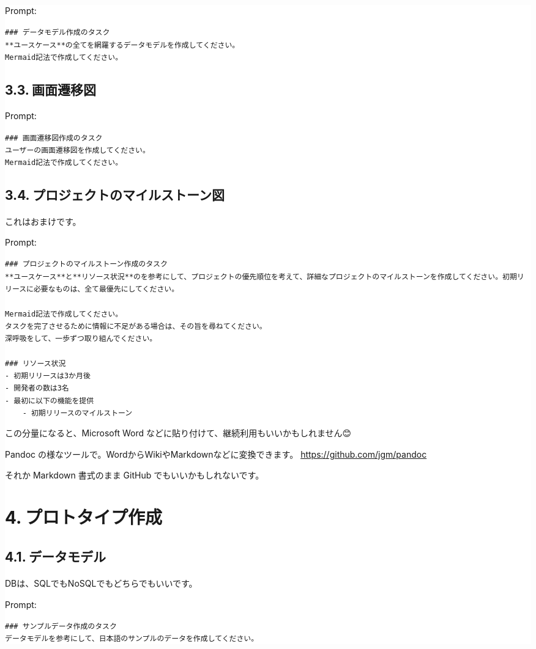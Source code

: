 Prompt:
```text
### データモデル作成のタスク
**ユースケース**の全てを網羅するデータモデルを作成してください。
Mermaid記法で作成してください。
```

## 3.3. 画面遷移図

Prompt:

```text
### 画面遷移図作成のタスク
ユーザーの画面遷移図を作成してください。
Mermaid記法で作成してください。
```

## 3.4. プロジェクトのマイルストーン図

これはおまけです。

Prompt:
```text
### プロジェクトのマイルストーン作成のタスク
**ユースケース**と**リソース状況**のを参考にして、プロジェクトの優先順位を考えて、詳細なプロジェクトのマイルストーンを作成してください。初期リリースに必要なものは、全て最優先にしてください。

Mermaid記法で作成してください。
タスクを完了させるために情報に不足がある場合は、その旨を尋ねてください。
深呼吸をして、一歩ずつ取り組んでください。

### リソース状況
- 初期リリースは3か月後
- 開発者の数は3名
- 最初に以下の機能を提供
    - 初期リリースのマイルストーン
```

この分量になると、Microsoft Word などに貼り付けて、継続利用もいいかもしれません😊

Pandoc の様なツールで。WordからWikiやMarkdownなどに変換できます。
https://github.com/jgm/pandoc

それか Markdown 書式のまま GitHub でもいいかもしれないです。


# 4. プロトタイプ作成

## 4.1. データモデル

DBは、SQLでもNoSQLでもどちらでもいいです。

Prompt:
```text
### サンプルデータ作成のタスク
データモデルを参考にして、日本語のサンプルのデータを作成してください。
```

